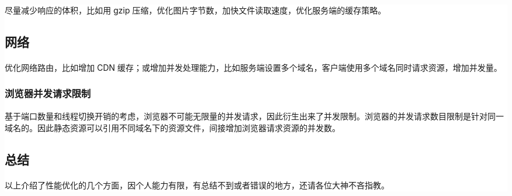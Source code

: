 尽量减少响应的体积，比如用 gzip 压缩，优化图片字节数，加快文件读取速度，优化服务端的缓存策略。
## 网络

优化网络路由，比如增加 CDN 缓存；或增加并发处理能力，比如服务端设置多个域名，客户端使用多个域名同时请求资源，增加并发量。
### 浏览器并发请求限制

基于端口数量和线程切换开销的考虑，浏览器不可能无限量的并发请求，因此衍生出来了并发限制。浏览器的并发请求数目限制是针对同一域名的。因此静态资源可以引用不同域名下的资源文件，间接增加浏览器请求资源的并发数。


## 总结
以上介绍了性能优化的几个方面，因个人能力有限，有总结不到或者错误的地方，还请各位大神不吝指教。




